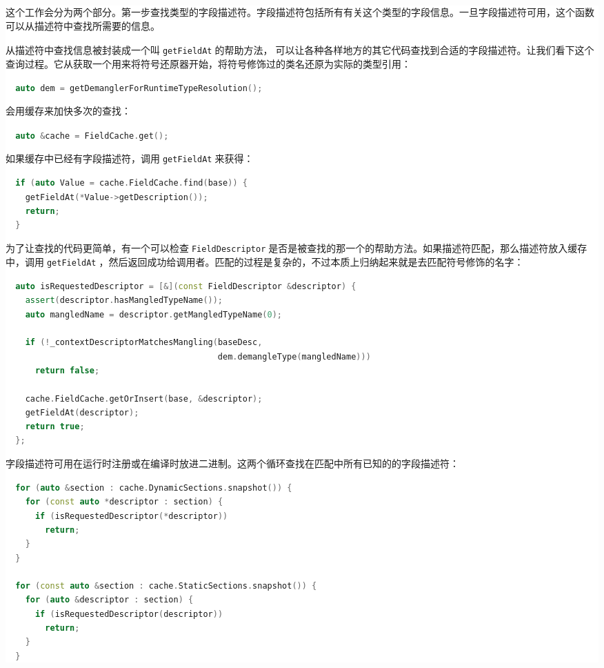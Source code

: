 这个工作会分为两个部分。第一步查找类型的字段描述符。字段描述符包括所有有关这个类型的字段信息。一旦字段描述符可用，这个函数可以从描述符中查找所需要的信息。

从描述符中查找信息被封装成一个叫 `getFieldAt` 的帮助方法， 可以让各种各样地方的其它代码查找到合适的字段描述符。让我们看下这个查询过程。它从获取一个用来将符号还原器开始，将符号修饰过的类名还原为实际的类型引用：

```c++
  auto dem = getDemanglerForRuntimeTypeResolution();
```

会用缓存来加快多次的查找：

```c++
  auto &cache = FieldCache.get();
```

如果缓存中已经有字段描述符，调用 `getFieldAt` 来获得：

```c++
  if (auto Value = cache.FieldCache.find(base)) {
    getFieldAt(*Value->getDescription());
    return;
  }
```

为了让查找的代码更简单，有一个可以检查 `FieldDescriptor` 是否是被查找的那一个的帮助方法。如果描述符匹配，那么描述符放入缓存中，调用 `getFieldAt` ，然后返回成功给调用者。匹配的过程是复杂的，不过本质上归纳起来就是去匹配符号修饰的名字：

```c++
  auto isRequestedDescriptor = [&](const FieldDescriptor &descriptor) {
    assert(descriptor.hasMangledTypeName());
    auto mangledName = descriptor.getMangledTypeName(0);

    if (!_contextDescriptorMatchesMangling(baseDesc,
                                           dem.demangleType(mangledName)))
      return false;

    cache.FieldCache.getOrInsert(base, &descriptor);
    getFieldAt(descriptor);
    return true;
  };
```

字段描述符可用在运行时注册或在编译时放进二进制。这两个循环查找在匹配中所有已知的的字段描述符：

```c++
  for (auto &section : cache.DynamicSections.snapshot()) {
    for (const auto *descriptor : section) {
      if (isRequestedDescriptor(*descriptor))
        return;
    }
  }

  for (const auto &section : cache.StaticSections.snapshot()) {
    for (auto &descriptor : section) {
      if (isRequestedDescriptor(descriptor))
        return;
    }
  }
```
